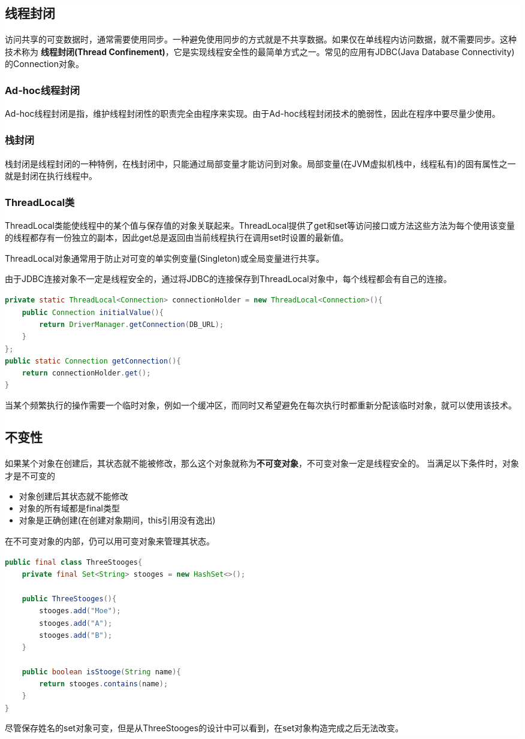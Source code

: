 ## 线程封闭
访问共享的可变数据时，通常需要使用同步。一种避免使用同步的方式就是不共享数据。如果仅在单线程内访问数据，就不需要同步。这种技术称为 **线程封闭(Thread Confinement)**，它是实现线程安全性的最简单方式之一。常见的应用有JDBC(Java Database Connectivity)的Connection对象。

### Ad-hoc线程封闭
Ad-hoc线程封闭是指，维护线程封闭性的职责完全由程序来实现。由于Ad-hoc线程封闭技术的脆弱性，因此在程序中要尽量少使用。

### 栈封闭
栈封闭是线程封闭的一种特例，在栈封闭中，只能通过局部变量才能访问到对象。局部变量(在JVM虚拟机栈中，线程私有)的固有属性之一就是封闭在执行线程中。

### ThreadLocal类
ThreadLocal类能使线程中的某个值与保存值的对象关联起来。ThreadLocal提供了get和set等访问接口或方法这些方法为每个使用该变量的线程都存有一份独立的副本，因此get总是返回由当前线程执行在调用set时设置的最新值。

ThreadLocal对象通常用于防止对可变的单实例变量(Singleton)或全局变量进行共享。

由于JDBC连接对象不一定是线程安全的，通过将JDBC的连接保存到ThreadLocal对象中，每个线程都会有自己的连接。
```java
private static ThreadLocal<Connection> connectionHolder = new ThreadLocal<Connection>(){
	public Connection initialValue(){
		return DriverManager.getConnection(DB_URL);
	}
};
public static Connection getConnection(){
	return connectionHolder.get();
}
```
当某个频繁执行的操作需要一个临时对象，例如一个缓冲区，而同时又希望避免在每次执行时都重新分配该临时对象，就可以使用该技术。

## 不变性
如果某个对象在创建后，其状态就不能被修改，那么这个对象就称为**不可变对象**，不可变对象一定是线程安全的。
当满足以下条件时，对象才是不可变的
- 对象创建后其状态就不能修改
- 对象的所有域都是final类型
- 对象是正确创建(在创建对象期间，this引用没有逸出)

在不可变对象的内部，仍可以用可变对象来管理其状态。
```java
public final class ThreeStooges{
	private final Set<String> stooges = new HashSet<>();

	public ThreeStooges(){
		stooges.add("Moe");
		stooges.add("A");
		stooges.add("B");
	}

	public boolean isStooge(String name){
		return stooges.contains(name);
	}
}
```
尽管保存姓名的set对象可变，但是从ThreeStooges的设计中可以看到，在set对象构造完成之后无法改变。
